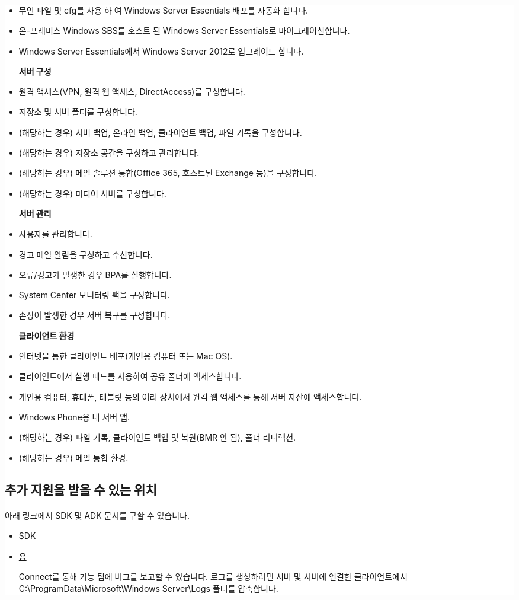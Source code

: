 - 무인 파일 및 cfg를 사용 하 여 Windows Server Essentials 배포를 자동화 합니다.  
  
- 온-프레미스 Windows SBS를 호스트 된 Windows Server Essentials로 마이그레이션합니다.  
  
- Windows Server Essentials에서 Windows Server 2012로 업그레이드 합니다.  
  
  **서버 구성**  
  
- 원격 액세스(VPN, 원격 웹 액세스, DirectAccess)를 구성합니다.  
  
- 저장소 및 서버 폴더를 구성합니다.  
  
- (해당하는 경우) 서버 백업, 온라인 백업, 클라이언트 백업, 파일 기록을 구성합니다.  
  
- (해당하는 경우) 저장소 공간을 구성하고 관리합니다.  
  
- (해당하는 경우) 메일 솔루션 통합(Office 365, 호스트된 Exchange 등)을 구성합니다.  
  
- (해당하는 경우) 미디어 서버를 구성합니다.  
  
  **서버 관리**  
  
- 사용자를 관리합니다.  
  
- 경고 메일 알림을 구성하고 수신합니다.  
  
- 오류/경고가 발생한 경우 BPA를 실행합니다.  
  
- System Center 모니터링 팩을 구성합니다.  
  
- 손상이 발생한 경우 서버 복구를 구성합니다.  
  
  **클라이언트 환경**  
  
- 인터넷을 통한 클라이언트 배포(개인용 컴퓨터 또는 Mac OS).  
  
- 클라이언트에서 실행 패드를 사용하여 공유 폴더에 액세스합니다.  
  
- 개인용 컴퓨터, 휴대폰, 태블릿 등의 여러 장치에서 원격 웹 액세스를 통해 서버 자산에 액세스합니다.  
  
- Windows Phone용 내 서버 앱.  
  
- (해당하는 경우) 파일 기록, 클라이언트 백업 및 복원(BMR 안 됨), 폴더 리디렉션.  
  
- (해당하는 경우) 메일 통합 환경.  
  
## <a name="where-can-i-get-more-support"></a>추가 지원을 받을 수 있는 위치  
 아래 링크에서 SDK 및 ADK 문서를 구할 수 있습니다.  
  
- [SDK](https://go.microsoft.com/fwlink/p/?LinkID=248648)  
  
- [용](https://go.microsoft.com/fwlink/p/?LinkID=249124)  
  
  Connect를 통해 기능 팀에 버그를 보고할 수 있습니다. 로그를 생성하려면 서버 및 서버에 연결한 클라이언트에서 C:\ProgramData\Microsoft\Windows Server\Logs 폴더를 압축합니다.
